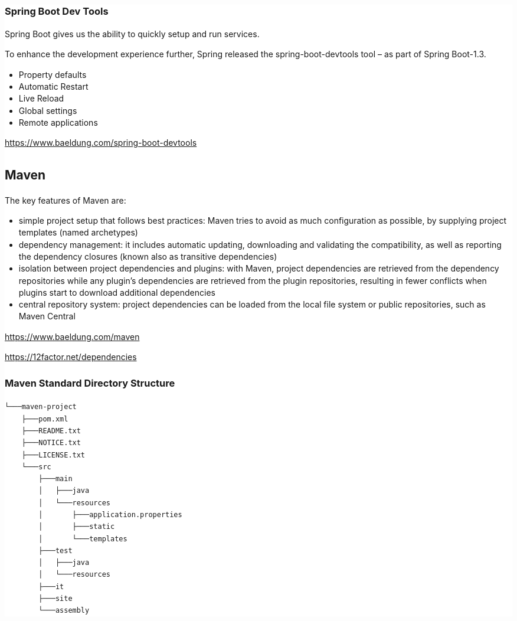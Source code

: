 ### Spring Boot Dev Tools

Spring Boot gives us the ability to quickly setup and run services.

To enhance the development experience further, Spring released the spring-boot-devtools tool – as part of Spring Boot-1.3.

* Property defaults
* Automatic Restart
* Live Reload
* Global settings
* Remote applications

https://www.baeldung.com/spring-boot-devtools

## Maven
The key features of Maven are:
* simple project setup that follows best practices: Maven tries to avoid as much configuration as possible, by supplying project templates (named archetypes)
* dependency management: it includes automatic updating, downloading and validating the compatibility, as well as reporting the dependency closures (known also as transitive dependencies)
* isolation between project dependencies and plugins: with Maven, project dependencies are retrieved from the dependency repositories while any plugin’s dependencies are retrieved from the plugin repositories, resulting in fewer conflicts when plugins start to download additional dependencies
* central repository system: project dependencies can be loaded from the local file system or public repositories, such as Maven Central

https://www.baeldung.com/maven

https://12factor.net/dependencies

### Maven Standard Directory Structure

```
└───maven-project
    ├───pom.xml
    ├───README.txt
    ├───NOTICE.txt
    ├───LICENSE.txt
    └───src
        ├───main
        │   ├───java
        │   └───resources
        │       ├───application.properties
        │       ├───static
        │       └───templates
        ├───test
        │   ├───java
        │   └───resources
        ├───it
        ├───site
        └───assembly
``````
